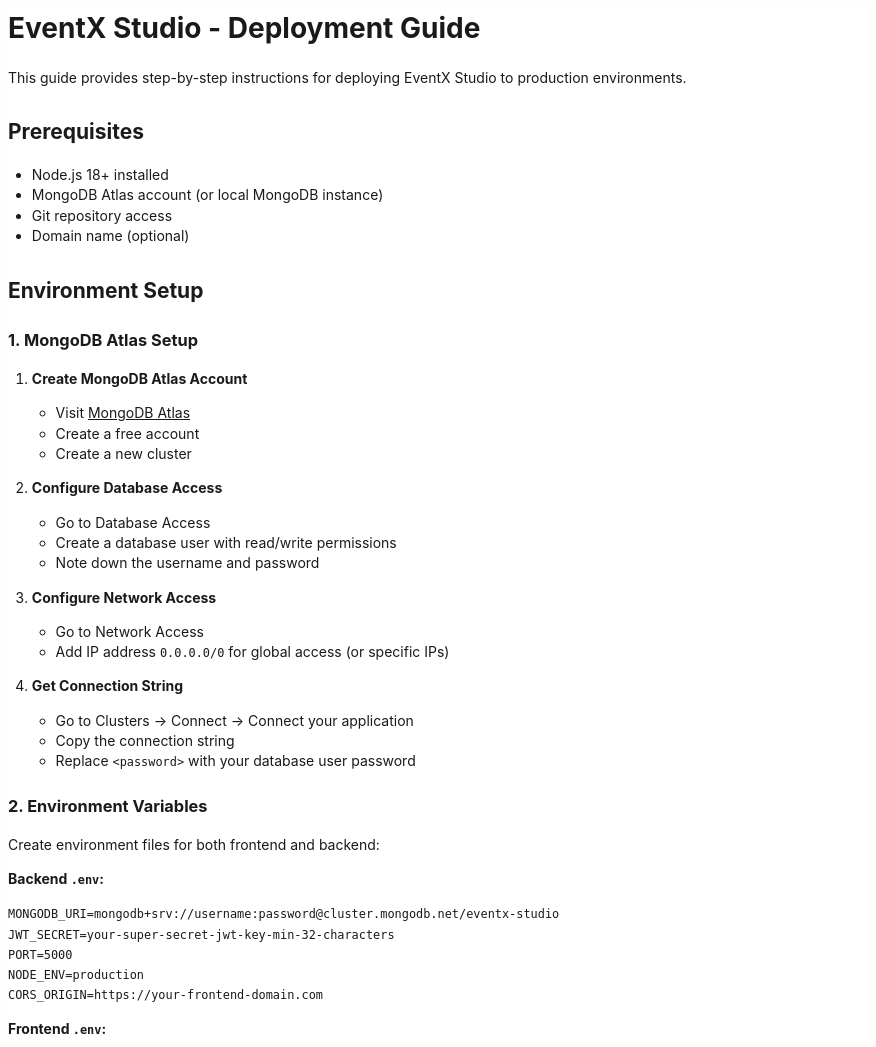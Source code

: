 # EventX Studio - Deployment Guide

This guide provides step-by-step instructions for deploying EventX Studio to production environments.

## Prerequisites

- Node.js 18+ installed
- MongoDB Atlas account (or local MongoDB instance)
- Git repository access
- Domain name (optional)

## Environment Setup

### 1. MongoDB Atlas Setup

1. **Create MongoDB Atlas Account**

   - Visit [MongoDB Atlas](https://www.mongodb.com/atlas)
   - Create a free account
   - Create a new cluster

2. **Configure Database Access**

   - Go to Database Access
   - Create a database user with read/write permissions
   - Note down the username and password

3. **Configure Network Access**

   - Go to Network Access
   - Add IP address `0.0.0.0/0` for global access (or specific IPs)

4. **Get Connection String**
   - Go to Clusters → Connect → Connect your application
   - Copy the connection string
   - Replace `<password>` with your database user password

### 2. Environment Variables

Create environment files for both frontend and backend:

**Backend `.env`:**

```env
MONGODB_URI=mongodb+srv://username:password@cluster.mongodb.net/eventx-studio
JWT_SECRET=your-super-secret-jwt-key-min-32-characters
PORT=5000
NODE_ENV=production
CORS_ORIGIN=https://your-frontend-domain.com
```

**Frontend `.env`:**
